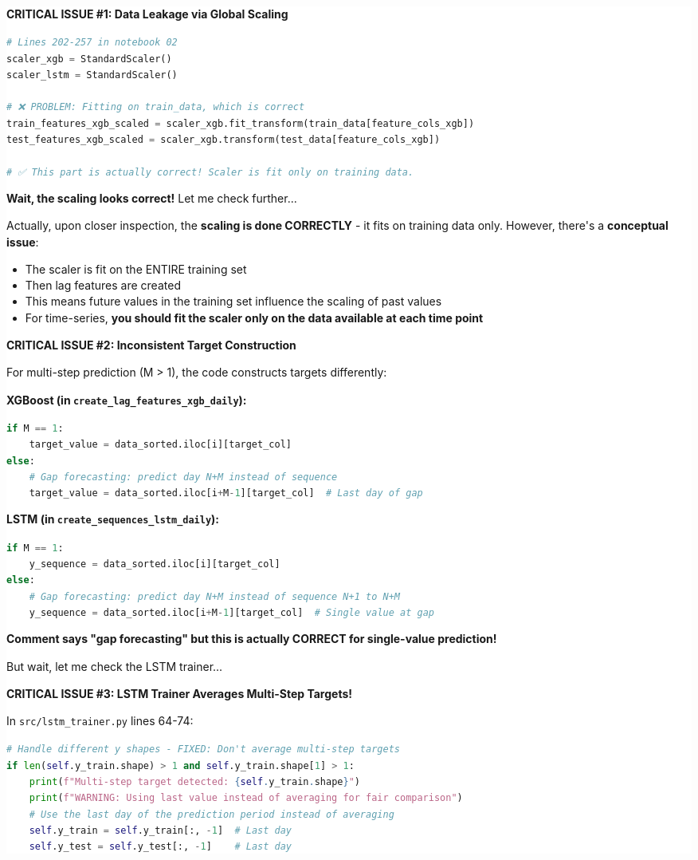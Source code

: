 **CRITICAL ISSUE #1: Data Leakage via Global Scaling**

```python
# Lines 202-257 in notebook 02
scaler_xgb = StandardScaler()
scaler_lstm = StandardScaler()

# ❌ PROBLEM: Fitting on train_data, which is correct
train_features_xgb_scaled = scaler_xgb.fit_transform(train_data[feature_cols_xgb])
test_features_xgb_scaled = scaler_xgb.transform(test_data[feature_cols_xgb])

# ✅ This part is actually correct! Scaler is fit only on training data.
```

**Wait, the scaling looks correct!** Let me check further...

Actually, upon closer inspection, the **scaling is done CORRECTLY** - it fits on training data only. However, there's a **conceptual issue**:

- The scaler is fit on the ENTIRE training set
- Then lag features are created
- This means future values in the training set influence the scaling of past values
- For time-series, **you should fit the scaler only on the data available at each time point**

**CRITICAL ISSUE #2: Inconsistent Target Construction**

For multi-step prediction (M > 1), the code constructs targets differently:

**XGBoost (in `create_lag_features_xgb_daily`):**
```python
if M == 1:
    target_value = data_sorted.iloc[i][target_col]
else:
    # Gap forecasting: predict day N+M instead of sequence
    target_value = data_sorted.iloc[i+M-1][target_col]  # Last day of gap
```

**LSTM (in `create_sequences_lstm_daily`):**
```python
if M == 1:
    y_sequence = data_sorted.iloc[i][target_col]
else:
    # Gap forecasting: predict day N+M instead of sequence N+1 to N+M
    y_sequence = data_sorted.iloc[i+M-1][target_col]  # Single value at gap
```

**Comment says "gap forecasting" but this is actually CORRECT for single-value prediction!**

But wait, let me check the LSTM trainer...

**CRITICAL ISSUE #3: LSTM Trainer Averages Multi-Step Targets!**

In `src/lstm_trainer.py` lines 64-74:

```python
# Handle different y shapes - FIXED: Don't average multi-step targets
if len(self.y_train.shape) > 1 and self.y_train.shape[1] > 1:
    print(f"Multi-step target detected: {self.y_train.shape}")
    print(f"WARNING: Using last value instead of averaging for fair comparison")
    # Use the last day of the prediction period instead of averaging
    self.y_train = self.y_train[:, -1]  # Last day
    self.y_test = self.y_test[:, -1]    # Last day
```
